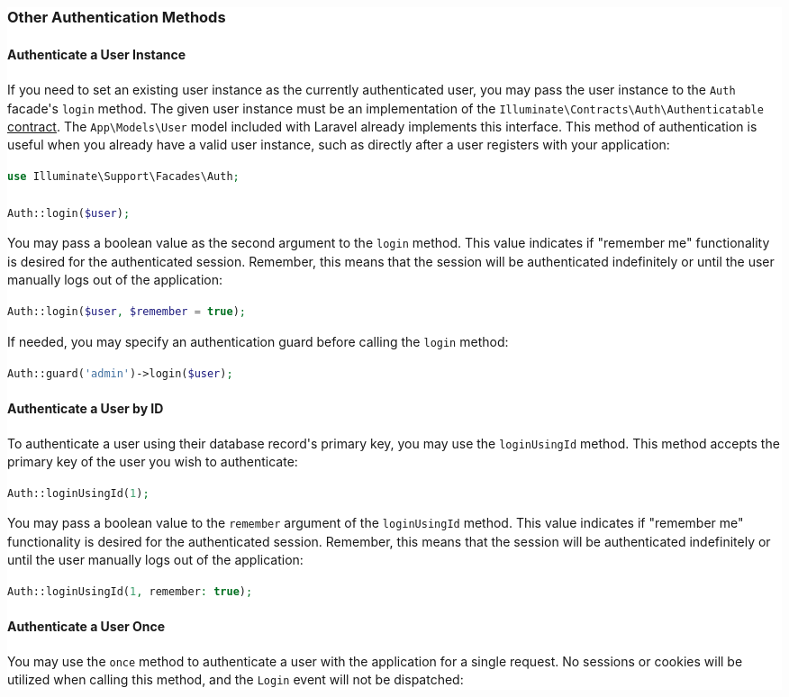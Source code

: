 <a name="other-authentication-methods"></a>
### Other Authentication Methods

<a name="authenticate-a-user-instance"></a>
#### Authenticate a User Instance

If you need to set an existing user instance as the currently authenticated user, you may pass the user instance to the `Auth` facade's `login` method. The given user instance must be an implementation of the `Illuminate\Contracts\Auth\Authenticatable` [contract](/docs/{{version}}/contracts). The `App\Models\User` model included with Laravel already implements this interface. This method of authentication is useful when you already have a valid user instance, such as directly after a user registers with your application:

```php
use Illuminate\Support\Facades\Auth;

Auth::login($user);
```

You may pass a boolean value as the second argument to the `login` method. This value indicates if "remember me" functionality is desired for the authenticated session. Remember, this means that the session will be authenticated indefinitely or until the user manually logs out of the application:

```php
Auth::login($user, $remember = true);
```

If needed, you may specify an authentication guard before calling the `login` method:

```php
Auth::guard('admin')->login($user);
```

<a name="authenticate-a-user-by-id"></a>
#### Authenticate a User by ID

To authenticate a user using their database record's primary key, you may use the `loginUsingId` method. This method accepts the primary key of the user you wish to authenticate:

```php
Auth::loginUsingId(1);
```

You may pass a boolean value to the `remember` argument of the `loginUsingId` method. This value indicates if "remember me" functionality is desired for the authenticated session. Remember, this means that the session will be authenticated indefinitely or until the user manually logs out of the application:

```php
Auth::loginUsingId(1, remember: true);
```

<a name="authenticate-a-user-once"></a>
#### Authenticate a User Once

You may use the `once` method to authenticate a user with the application for a single request. No sessions or cookies will be utilized when calling this method, and the `Login` event will not be dispatched:
